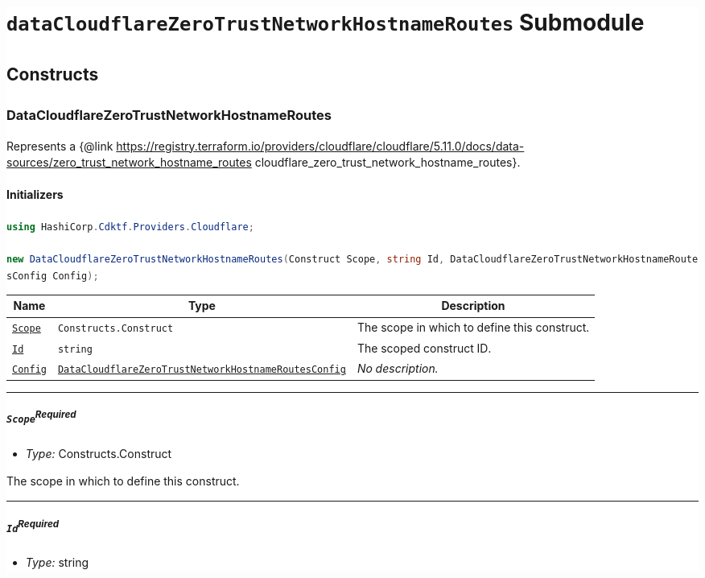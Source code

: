 # `dataCloudflareZeroTrustNetworkHostnameRoutes` Submodule <a name="`dataCloudflareZeroTrustNetworkHostnameRoutes` Submodule" id="@cdktf/provider-cloudflare.dataCloudflareZeroTrustNetworkHostnameRoutes"></a>

## Constructs <a name="Constructs" id="Constructs"></a>

### DataCloudflareZeroTrustNetworkHostnameRoutes <a name="DataCloudflareZeroTrustNetworkHostnameRoutes" id="@cdktf/provider-cloudflare.dataCloudflareZeroTrustNetworkHostnameRoutes.DataCloudflareZeroTrustNetworkHostnameRoutes"></a>

Represents a {@link https://registry.terraform.io/providers/cloudflare/cloudflare/5.11.0/docs/data-sources/zero_trust_network_hostname_routes cloudflare_zero_trust_network_hostname_routes}.

#### Initializers <a name="Initializers" id="@cdktf/provider-cloudflare.dataCloudflareZeroTrustNetworkHostnameRoutes.DataCloudflareZeroTrustNetworkHostnameRoutes.Initializer"></a>

```csharp
using HashiCorp.Cdktf.Providers.Cloudflare;

new DataCloudflareZeroTrustNetworkHostnameRoutes(Construct Scope, string Id, DataCloudflareZeroTrustNetworkHostnameRoutesConfig Config);
```

| **Name** | **Type** | **Description** |
| --- | --- | --- |
| <code><a href="#@cdktf/provider-cloudflare.dataCloudflareZeroTrustNetworkHostnameRoutes.DataCloudflareZeroTrustNetworkHostnameRoutes.Initializer.parameter.scope">Scope</a></code> | <code>Constructs.Construct</code> | The scope in which to define this construct. |
| <code><a href="#@cdktf/provider-cloudflare.dataCloudflareZeroTrustNetworkHostnameRoutes.DataCloudflareZeroTrustNetworkHostnameRoutes.Initializer.parameter.id">Id</a></code> | <code>string</code> | The scoped construct ID. |
| <code><a href="#@cdktf/provider-cloudflare.dataCloudflareZeroTrustNetworkHostnameRoutes.DataCloudflareZeroTrustNetworkHostnameRoutes.Initializer.parameter.config">Config</a></code> | <code><a href="#@cdktf/provider-cloudflare.dataCloudflareZeroTrustNetworkHostnameRoutes.DataCloudflareZeroTrustNetworkHostnameRoutesConfig">DataCloudflareZeroTrustNetworkHostnameRoutesConfig</a></code> | *No description.* |

---

##### `Scope`<sup>Required</sup> <a name="Scope" id="@cdktf/provider-cloudflare.dataCloudflareZeroTrustNetworkHostnameRoutes.DataCloudflareZeroTrustNetworkHostnameRoutes.Initializer.parameter.scope"></a>

- *Type:* Constructs.Construct

The scope in which to define this construct.

---

##### `Id`<sup>Required</sup> <a name="Id" id="@cdktf/provider-cloudflare.dataCloudflareZeroTrustNetworkHostnameRoutes.DataCloudflareZeroTrustNetworkHostnameRoutes.Initializer.parameter.id"></a>

- *Type:* string
